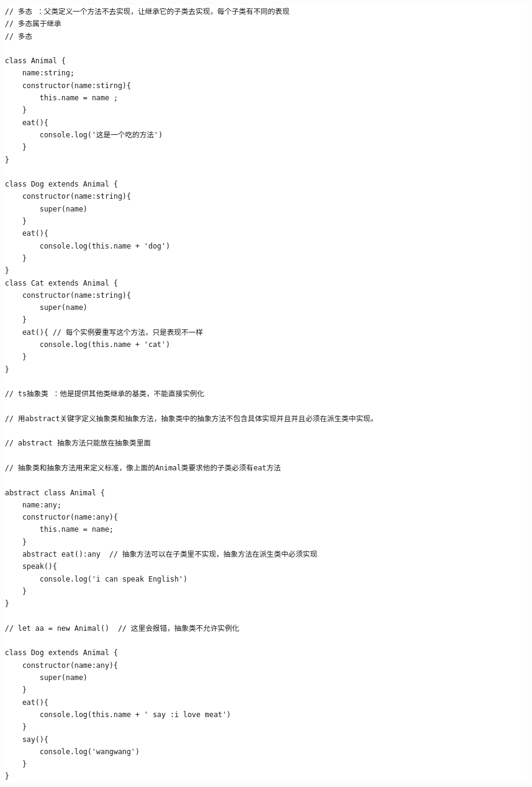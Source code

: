 ```
// 多态 ：父类定义一个方法不去实现，让继承它的子类去实现，每个子类有不同的表现
// 多态属于继承
// 多态

class Animal {
    name:string;
    constructor(name:stirng){
        this.name = name ;
    }
    eat(){
        console.log('这是一个吃的方法')
    }
}

class Dog extends Animal {
    constructor(name:string){
        super(name)
    }
    eat(){
        console.log(this.name + 'dog')
    }
}
class Cat extends Animal {
    constructor(name:string){
        super(name)
    }
    eat(){ // 每个实例要重写这个方法，只是表现不一样
        console.log(this.name + 'cat')
    }
}

// ts抽象类 ：他是提供其他类继承的基类，不能直接实例化

// 用abstract关键字定义抽象类和抽象方法，抽象类中的抽象方法不包含具体实现并且并且必须在派生类中实现。

// abstract 抽象方法只能放在抽象类里面

// 抽象类和抽象方法用来定义标准，像上面的Animal类要求他的子类必须有eat方法

abstract class Animal {
    name:any;
    constructor(name:any){
        this.name = name;
    }
    abstract eat():any  // 抽象方法可以在子类里不实现，抽象方法在派生类中必须实现
    speak(){   
        console.log('i can speak English')
    }
}

// let aa = new Animal()  // 这里会报错，抽象类不允许实例化

class Dog extends Animal {
    constructor(name:any){
        super(name)
    }
    eat(){
        console.log(this.name + ' say :i love meat')
    }
    say(){
        console.log('wangwang')
    }
}
```